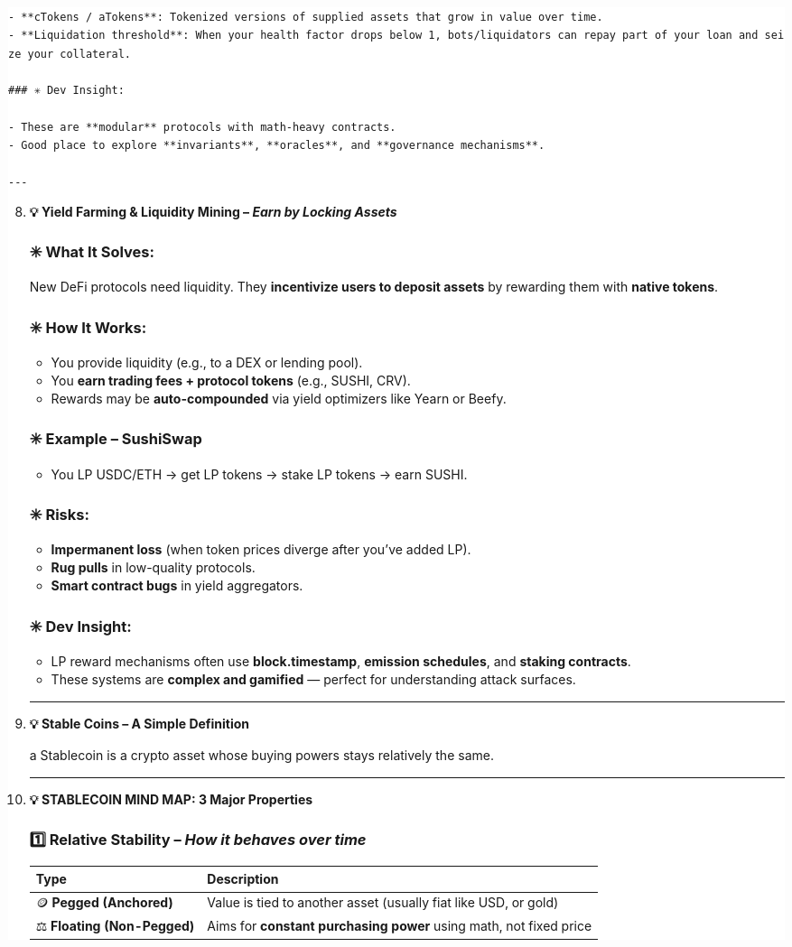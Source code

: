     - **cTokens / aTokens**: Tokenized versions of supplied assets that grow in value over time.
    - **Liquidation threshold**: When your health factor drops below 1, bots/liquidators can repay part of your loan and seize your collateral.
    
    ### ✳️ Dev Insight:
    
    - These are **modular** protocols with math-heavy contracts.
    - Good place to explore **invariants**, **oracles**, and **governance mechanisms**.
    
    ---
    
8. **💡 Yield Farming & Liquidity Mining – *Earn by Locking Assets***
    
    ### ✳️ What It Solves:
    
    New DeFi protocols need liquidity. They **incentivize users to deposit assets** by rewarding them with **native tokens**.
    
    ### ✳️ How It Works:
    
    - You provide liquidity (e.g., to a DEX or lending pool).
    - You **earn trading fees + protocol tokens** (e.g., SUSHI, CRV).
    - Rewards may be **auto-compounded** via yield optimizers like Yearn or Beefy.
    
    ### ✳️ Example – SushiSwap
    
    - You LP USDC/ETH → get LP tokens → stake LP tokens → earn SUSHI.
    
    ### ✳️ Risks:
    
    - **Impermanent loss** (when token prices diverge after you’ve added LP).
    - **Rug pulls** in low-quality protocols.
    - **Smart contract bugs** in yield aggregators.
    
    ### ✳️ Dev Insight:
    
    - LP reward mechanisms often use **block.timestamp**, **emission schedules**, and **staking contracts**.
    - These systems are **complex and gamified** — perfect for understanding attack surfaces.
    
    ---
    
9. **💡 Stable Coins – A Simple Definition**
    
    a Stablecoin is a crypto asset whose buying powers stays relatively the same. 
    
    ---
    
10. **💡 STABLECOIN MIND MAP: 3 Major Properties**
    
    ### 1️⃣ **Relative Stability** – *How it behaves over time*
    
    | Type | Description |
    | --- | --- |
    | 🪙 **Pegged (Anchored)** | Value is tied to another asset (usually fiat like USD, or gold) |
    | ⚖️ **Floating (Non-Pegged)** | Aims for **constant purchasing power** using math, not fixed price |
    